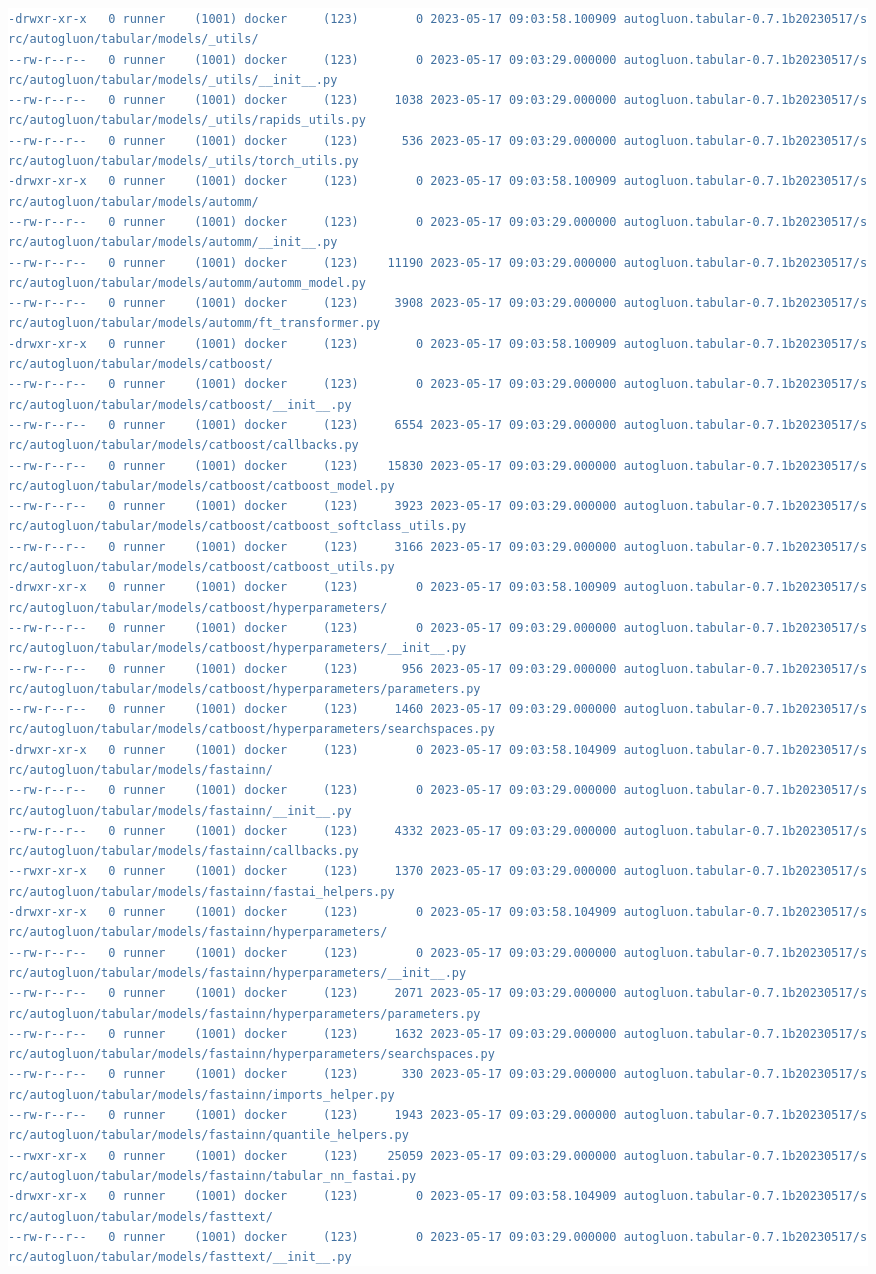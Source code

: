 ```diff
-drwxr-xr-x   0 runner    (1001) docker     (123)        0 2023-05-17 09:03:58.100909 autogluon.tabular-0.7.1b20230517/src/autogluon/tabular/models/_utils/
--rw-r--r--   0 runner    (1001) docker     (123)        0 2023-05-17 09:03:29.000000 autogluon.tabular-0.7.1b20230517/src/autogluon/tabular/models/_utils/__init__.py
--rw-r--r--   0 runner    (1001) docker     (123)     1038 2023-05-17 09:03:29.000000 autogluon.tabular-0.7.1b20230517/src/autogluon/tabular/models/_utils/rapids_utils.py
--rw-r--r--   0 runner    (1001) docker     (123)      536 2023-05-17 09:03:29.000000 autogluon.tabular-0.7.1b20230517/src/autogluon/tabular/models/_utils/torch_utils.py
-drwxr-xr-x   0 runner    (1001) docker     (123)        0 2023-05-17 09:03:58.100909 autogluon.tabular-0.7.1b20230517/src/autogluon/tabular/models/automm/
--rw-r--r--   0 runner    (1001) docker     (123)        0 2023-05-17 09:03:29.000000 autogluon.tabular-0.7.1b20230517/src/autogluon/tabular/models/automm/__init__.py
--rw-r--r--   0 runner    (1001) docker     (123)    11190 2023-05-17 09:03:29.000000 autogluon.tabular-0.7.1b20230517/src/autogluon/tabular/models/automm/automm_model.py
--rw-r--r--   0 runner    (1001) docker     (123)     3908 2023-05-17 09:03:29.000000 autogluon.tabular-0.7.1b20230517/src/autogluon/tabular/models/automm/ft_transformer.py
-drwxr-xr-x   0 runner    (1001) docker     (123)        0 2023-05-17 09:03:58.100909 autogluon.tabular-0.7.1b20230517/src/autogluon/tabular/models/catboost/
--rw-r--r--   0 runner    (1001) docker     (123)        0 2023-05-17 09:03:29.000000 autogluon.tabular-0.7.1b20230517/src/autogluon/tabular/models/catboost/__init__.py
--rw-r--r--   0 runner    (1001) docker     (123)     6554 2023-05-17 09:03:29.000000 autogluon.tabular-0.7.1b20230517/src/autogluon/tabular/models/catboost/callbacks.py
--rw-r--r--   0 runner    (1001) docker     (123)    15830 2023-05-17 09:03:29.000000 autogluon.tabular-0.7.1b20230517/src/autogluon/tabular/models/catboost/catboost_model.py
--rw-r--r--   0 runner    (1001) docker     (123)     3923 2023-05-17 09:03:29.000000 autogluon.tabular-0.7.1b20230517/src/autogluon/tabular/models/catboost/catboost_softclass_utils.py
--rw-r--r--   0 runner    (1001) docker     (123)     3166 2023-05-17 09:03:29.000000 autogluon.tabular-0.7.1b20230517/src/autogluon/tabular/models/catboost/catboost_utils.py
-drwxr-xr-x   0 runner    (1001) docker     (123)        0 2023-05-17 09:03:58.100909 autogluon.tabular-0.7.1b20230517/src/autogluon/tabular/models/catboost/hyperparameters/
--rw-r--r--   0 runner    (1001) docker     (123)        0 2023-05-17 09:03:29.000000 autogluon.tabular-0.7.1b20230517/src/autogluon/tabular/models/catboost/hyperparameters/__init__.py
--rw-r--r--   0 runner    (1001) docker     (123)      956 2023-05-17 09:03:29.000000 autogluon.tabular-0.7.1b20230517/src/autogluon/tabular/models/catboost/hyperparameters/parameters.py
--rw-r--r--   0 runner    (1001) docker     (123)     1460 2023-05-17 09:03:29.000000 autogluon.tabular-0.7.1b20230517/src/autogluon/tabular/models/catboost/hyperparameters/searchspaces.py
-drwxr-xr-x   0 runner    (1001) docker     (123)        0 2023-05-17 09:03:58.104909 autogluon.tabular-0.7.1b20230517/src/autogluon/tabular/models/fastainn/
--rw-r--r--   0 runner    (1001) docker     (123)        0 2023-05-17 09:03:29.000000 autogluon.tabular-0.7.1b20230517/src/autogluon/tabular/models/fastainn/__init__.py
--rw-r--r--   0 runner    (1001) docker     (123)     4332 2023-05-17 09:03:29.000000 autogluon.tabular-0.7.1b20230517/src/autogluon/tabular/models/fastainn/callbacks.py
--rwxr-xr-x   0 runner    (1001) docker     (123)     1370 2023-05-17 09:03:29.000000 autogluon.tabular-0.7.1b20230517/src/autogluon/tabular/models/fastainn/fastai_helpers.py
-drwxr-xr-x   0 runner    (1001) docker     (123)        0 2023-05-17 09:03:58.104909 autogluon.tabular-0.7.1b20230517/src/autogluon/tabular/models/fastainn/hyperparameters/
--rw-r--r--   0 runner    (1001) docker     (123)        0 2023-05-17 09:03:29.000000 autogluon.tabular-0.7.1b20230517/src/autogluon/tabular/models/fastainn/hyperparameters/__init__.py
--rw-r--r--   0 runner    (1001) docker     (123)     2071 2023-05-17 09:03:29.000000 autogluon.tabular-0.7.1b20230517/src/autogluon/tabular/models/fastainn/hyperparameters/parameters.py
--rw-r--r--   0 runner    (1001) docker     (123)     1632 2023-05-17 09:03:29.000000 autogluon.tabular-0.7.1b20230517/src/autogluon/tabular/models/fastainn/hyperparameters/searchspaces.py
--rw-r--r--   0 runner    (1001) docker     (123)      330 2023-05-17 09:03:29.000000 autogluon.tabular-0.7.1b20230517/src/autogluon/tabular/models/fastainn/imports_helper.py
--rw-r--r--   0 runner    (1001) docker     (123)     1943 2023-05-17 09:03:29.000000 autogluon.tabular-0.7.1b20230517/src/autogluon/tabular/models/fastainn/quantile_helpers.py
--rwxr-xr-x   0 runner    (1001) docker     (123)    25059 2023-05-17 09:03:29.000000 autogluon.tabular-0.7.1b20230517/src/autogluon/tabular/models/fastainn/tabular_nn_fastai.py
-drwxr-xr-x   0 runner    (1001) docker     (123)        0 2023-05-17 09:03:58.104909 autogluon.tabular-0.7.1b20230517/src/autogluon/tabular/models/fasttext/
--rw-r--r--   0 runner    (1001) docker     (123)        0 2023-05-17 09:03:29.000000 autogluon.tabular-0.7.1b20230517/src/autogluon/tabular/models/fasttext/__init__.py
```